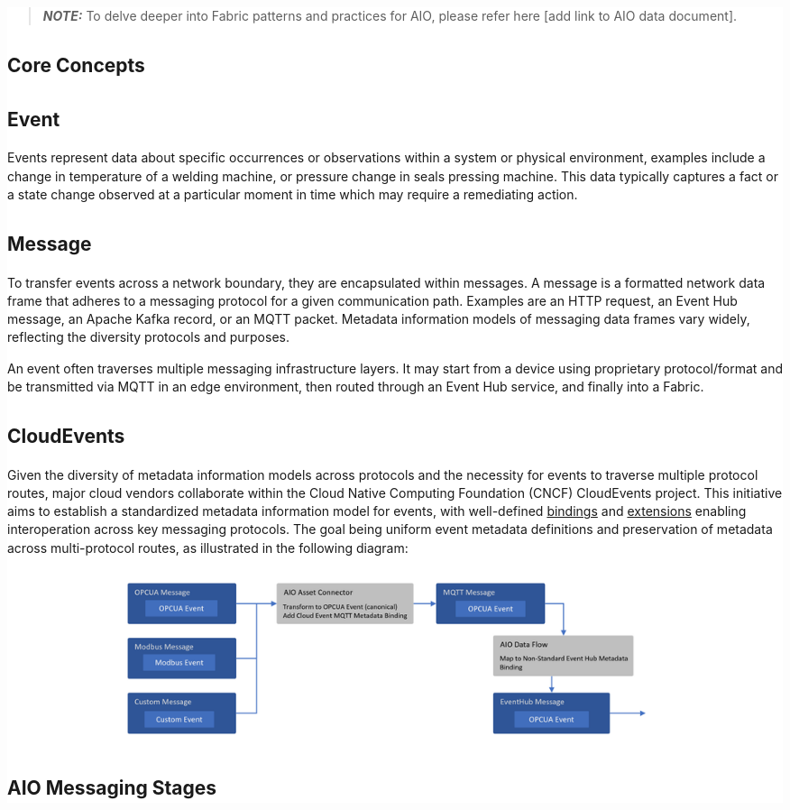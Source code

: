 > **_NOTE:_** To delve deeper into Fabric patterns and practices for AIO, please refer here [add link to AIO data document].

## Core Concepts

## Event

Events represent data about specific occurrences or observations within a system or physical environment, examples include a change in temperature of a welding machine, or pressure change in seals pressing machine. This data typically captures a fact or a state change observed at a particular moment in time which may require a remediating action.

## Message

To transfer events across a network boundary, they are encapsulated within messages. A message is a formatted network data frame that adheres to a messaging protocol for a given communication path. Examples are an HTTP request, an Event Hub message, an Apache Kafka record, or an MQTT packet. Metadata information models of messaging data frames vary widely, reflecting the diversity protocols and purposes.

An event often traverses multiple messaging infrastructure layers. It may start from a device using proprietary protocol/format and be transmitted via MQTT in an edge environment, then routed through an Event Hub service, and finally into a Fabric.

## CloudEvents

Given the diversity of metadata information models across protocols and the necessity for events to traverse multiple protocol routes, major cloud vendors collaborate within the Cloud Native Computing Foundation (CNCF) CloudEvents project.
This initiative aims to establish a standardized metadata information model for events, with well-defined [bindings](https://github.com/cloudevents/spec/blob/main/cloudevents/bindings) and [extensions](https://github.com/cloudevents/spec/blob/main/cloudevents/extensions) enabling interoperation across key messaging protocols.
The goal being uniform event metadata definitions and preservation of metadata across multi-protocol routes, as illustrated in the following diagram:

![Message Flow](media/message-flow.png)

## AIO Messaging Stages

